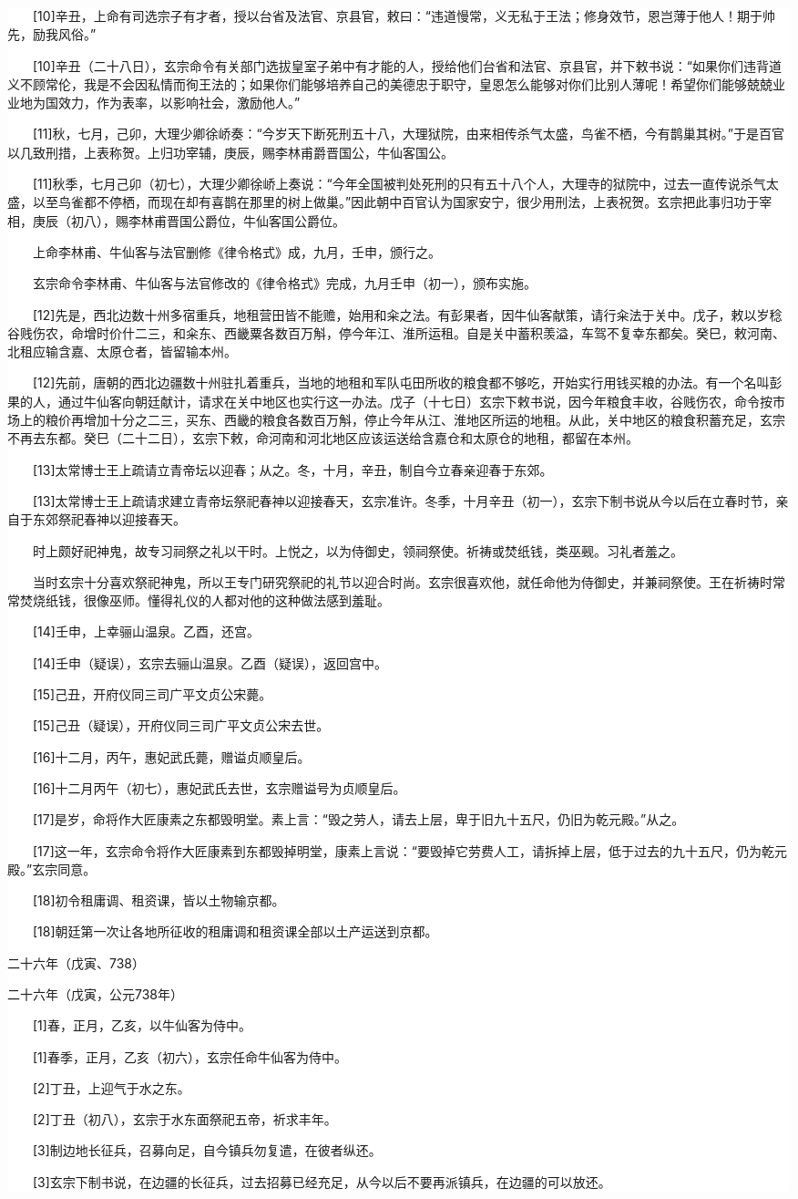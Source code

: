 　　[10]辛丑，上命有司选宗子有才者，授以台省及法官、京县官，敕曰：“违道慢常，义无私于王法；修身效节，恩岂薄于他人！期于帅先，励我风俗。”

　　[10]辛丑（二十八日），玄宗命令有关部门选拔皇室子弟中有才能的人，授给他们台省和法官、京县官，并下敕书说：“如果你们违背道义不顾常伦，我是不会因私情而徇王法的；如果你们能够培养自己的美德忠于职守，皇恩怎么能够对你们比别人薄呢！希望你们能够兢兢业业地为国效力，作为表率，以影响社会，激励他人。”

　　[11]秋，七月，己卯，大理少卿徐峤奏：“今岁天下断死刑五十八，大理狱院，由来相传杀气太盛，鸟雀不栖，今有鹊巢其树。”于是百官以几致刑措，上表称贺。上归功宰辅，庚辰，赐李林甫爵晋国公，牛仙客国公。

　　[11]秋季，七月己卯（初七），大理少卿徐峤上奏说：“今年全国被判处死刑的只有五十八个人，大理寺的狱院中，过去一直传说杀气太盛，以至鸟雀都不停栖，而现在却有喜鹊在那里的树上做巢。”因此朝中百官认为国家安宁，很少用刑法，上表祝贺。玄宗把此事归功于宰相，庚辰（初八），赐李林甫晋国公爵位，牛仙客国公爵位。

　　上命李林甫、牛仙客与法官删修《律令格式》成，九月，壬申，颁行之。

　　玄宗命令李林甫、牛仙客与法官修改的《律令格式》完成，九月壬申（初一），颁布实施。

　　[12]先是，西北边数十州多宿重兵，地租营田皆不能赡，始用和籴之法。有彭果者，因牛仙客献策，请行籴法于关中。戊子，敕以岁稔谷贱伤农，命增时价什二三，和籴东、西畿粟各数百万斛，停今年江、淮所运租。自是关中蓄积羡溢，车驾不复幸东都矣。癸巳，敕河南、北租应输含嘉、太原仓者，皆留输本州。

　　[12]先前，唐朝的西北边疆数十州驻扎着重兵，当地的地租和军队屯田所收的粮食都不够吃，开始实行用钱买粮的办法。有一个名叫彭果的人，通过牛仙客向朝廷献计，请求在关中地区也实行这一办法。戊子（十七日）玄宗下敕书说，因今年粮食丰收，谷贱伤农，命令按市场上的粮价再增加十分之二三，买东、西畿的粮食各数百万斛，停止今年从江、淮地区所运的地租。从此，关中地区的粮食积蓄充足，玄宗不再去东都。癸巳（二十二日），玄宗下敕，命河南和河北地区应该运送给含嘉仓和太原仓的地租，都留在本州。

　　[13]太常博士王上疏请立青帝坛以迎春；从之。冬，十月，辛丑，制自今立春亲迎春于东郊。

　　[13]太常博士王上疏请求建立青帝坛祭祀春神以迎接春天，玄宗准许。冬季，十月辛丑（初一），玄宗下制书说从今以后在立春时节，亲自于东郊祭祀春神以迎接春天。

　　时上颇好祀神鬼，故专习祠祭之礼以干时。上悦之，以为侍御史，领祠祭使。祈祷或焚纸钱，类巫觋。习礼者羞之。

　　当时玄宗十分喜欢祭祀神鬼，所以王专门研究祭祀的礼节以迎合时尚。玄宗很喜欢他，就任命他为侍御史，并兼祠祭使。王在祈祷时常常焚烧纸钱，很像巫师。懂得礼仪的人都对他的这种做法感到羞耻。

　　[14]壬申，上幸骊山温泉。乙酉，还宫。

　　[14]壬申（疑误），玄宗去骊山温泉。乙酉（疑误），返回宫中。

　　[15]己丑，开府仪同三司广平文贞公宋薨。

　　[15]己丑（疑误），开府仪同三司广平文贞公宋去世。

　　[16]十二月，丙午，惠妃武氏薨，赠谥贞顺皇后。

　　[16]十二月丙午（初七），惠妃武氏去世，玄宗赠谥号为贞顺皇后。

　　[17]是岁，命将作大匠康素之东都毁明堂。素上言：“毁之劳人，请去上层，卑于旧九十五尺，仍旧为乾元殿。”从之。

　　[17]这一年，玄宗命令将作大匠康素到东都毁掉明堂，康素上言说：“要毁掉它劳费人工，请拆掉上层，低于过去的九十五尺，仍为乾元殿。”玄宗同意。

　　[18]初令租庸调、租资课，皆以土物输京都。

　　[18]朝廷第一次让各地所征收的租庸调和租资课全部以土产运送到京都。

二十六年（戊寅、738）

二十六年（戊寅，公元738年）

　　[1]春，正月，乙亥，以牛仙客为侍中。

　　[1]春季，正月，乙亥（初六），玄宗任命牛仙客为侍中。

　　[2]丁丑，上迎气于水之东。

　　[2]丁丑（初八），玄宗于水东面祭祀五帝，祈求丰年。

　　[3]制边地长征兵，召募向足，自今镇兵勿复遣，在彼者纵还。

　　[3]玄宗下制书说，在边疆的长征兵，过去招募已经充足，从今以后不要再派镇兵，在边疆的可以放还。
